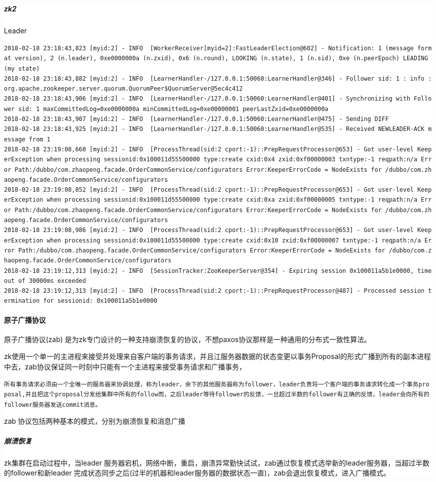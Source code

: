 ##### zk2
    
Leader 

    2018-02-18 23:18:43,823 [myid:2] - INFO  [WorkerReceiver[myid=2]:FastLeaderElection@602] - Notification: 1 (message format version), 2 (n.leader), 0xe0000000a (n.zxid), 0x6 (n.round), LOOKING (n.state), 1 (n.sid), 0xe (n.peerEpoch) LEADING (my state)
    2018-02-18 23:18:43,882 [myid:2] - INFO  [LearnerHandler-/127.0.0.1:50060:LearnerHandler@346] - Follower sid: 1 : info : org.apache.zookeeper.server.quorum.QuorumPeer$QuorumServer@5ec4c412
    2018-02-18 23:18:43,906 [myid:2] - INFO  [LearnerHandler-/127.0.0.1:50060:LearnerHandler@401] - Synchronizing with Follower sid: 1 maxCommittedLog=0xe0000000a minCommittedLog=0xe00000001 peerLastZxid=0xe0000000a
    2018-02-18 23:18:43,907 [myid:2] - INFO  [LearnerHandler-/127.0.0.1:50060:LearnerHandler@475] - Sending DIFF
    2018-02-18 23:18:43,925 [myid:2] - INFO  [LearnerHandler-/127.0.0.1:50060:LearnerHandler@535] - Received NEWLEADER-ACK message from 1
    2018-02-18 23:19:08,660 [myid:2] - INFO  [ProcessThread(sid:2 cport:-1)::PrepRequestProcessor@653] - Got user-level KeeperException when processing sessionid:0x100011d55500000 type:create cxid:0x4 zxid:0xf00000003 txntype:-1 reqpath:n/a Error Path:/dubbo/com.zhaopeng.facade.OrderCommonService/configurators Error:KeeperErrorCode = NodeExists for /dubbo/com.zhaopeng.facade.OrderCommonService/configurators
    2018-02-18 23:19:08,852 [myid:2] - INFO  [ProcessThread(sid:2 cport:-1)::PrepRequestProcessor@653] - Got user-level KeeperException when processing sessionid:0x100011d55500000 type:create cxid:0xa zxid:0xf00000005 txntype:-1 reqpath:n/a Error Path:/dubbo/com.zhaopeng.facade.OrderCommonService/configurators Error:KeeperErrorCode = NodeExists for /dubbo/com.zhaopeng.facade.OrderCommonService/configurators
    2018-02-18 23:19:08,986 [myid:2] - INFO  [ProcessThread(sid:2 cport:-1)::PrepRequestProcessor@653] - Got user-level KeeperException when processing sessionid:0x100011d55500000 type:create cxid:0x10 zxid:0xf00000007 txntype:-1 reqpath:n/a Error Path:/dubbo/com.zhaopeng.facade.OrderCommonService/configurators Error:KeeperErrorCode = NodeExists for /dubbo/com.zhaopeng.facade.OrderCommonService/configurators
    2018-02-18 23:19:12,313 [myid:2] - INFO  [SessionTracker:ZooKeeperServer@354] - Expiring session 0x100011a5b1e0000, timeout of 30000ms exceeded
    2018-02-18 23:19:12,313 [myid:2] - INFO  [ProcessThread(sid:2 cport:-1)::PrepRequestProcessor@487] - Processed session termination for sessionid: 0x100011a5b1e0000


#### 原子广播协议


原子广播协议(zab) 是为zk专门设计的一种支持崩溃恢复的协议，不想paxos协议那样是一种通用的分布式一致性算法。

zk使用一个单一的主进程来接受并处理来自客户端的事务请求，并且江服务器数据的状态变更以事务Proposal的形式广播到所有的副本进程中去，zab协议保证同一时刻中只能有一个主进程来接受事务请求和广播事务，

    所有事务请求必须由一个全唯一的服务器来协调处理，称为leader，余下的其他服务器称为follower，leader负责将一个客户端的事务请求转化成一个事务proposal,并且把这个proposal分发给集群中所有的follow而，之后leader等待follower的反馈，一旦超过半数的follower有正确的反馈，leader会向所有的follower服务器发送commit消息。
    
    
    
    
zab 协议包括两种基本的模式，分别为崩溃恢复和消息广播

##### 崩溃恢复

zk集群在启动过程中，当leader 服务器宕机，网络中断，重启，崩溃异常勤快试试，zab通过恢复模式选举新的leader服务器，当超过半数的follower和新leader 完成状态同步之后(过半的机器和leader服务器的数据状态一直)，zab会退出恢复模式，进入广播模式。
